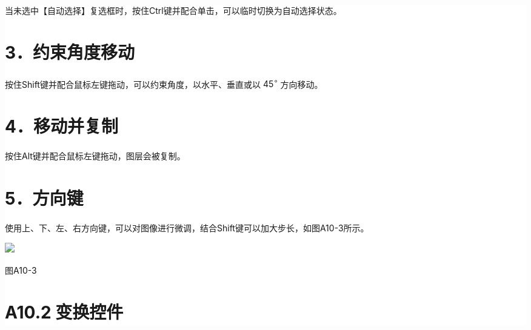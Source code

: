 当未选中【自动选择】复选框时，按住Ctrl键并配合单击，可以临时切换为自动选择状态。

# 3．约束角度移动

按住Shift键并配合鼠标左键拖动，可以约束角度，以水平、垂直或以 $4 5 ^ { \circ }$ 方向移动。

# 4．移动并复制

按住Alt键并配合鼠标左键拖动，图层会被复制。

# 5．方向键

使用上、下、左、右方向键，可以对图像进行微调，结合Shift键可以加大步长，如图A10-3所示。

![](https://cdn-mineru.openxlab.org.cn/extract/924c6e62-2be6-4a5a-a865-9c853f9557e5/31cbc57031792e7fe1c1c0dd21b6cc8599594ad4ea40b4cd9e8a00794e3578b4.jpg)

图A10-3

# A10.2 变换控件

